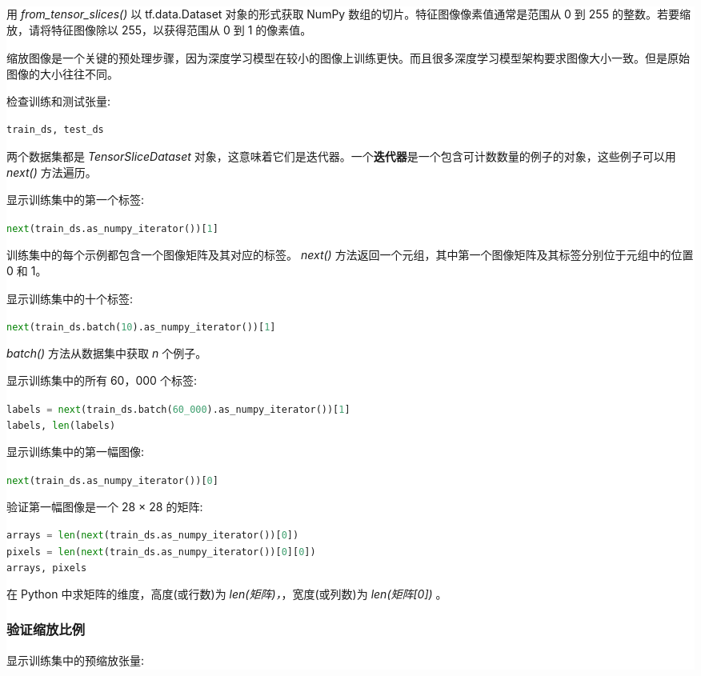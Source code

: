 用 *from_tensor_slices()* 以 tf.data.Dataset 对象的形式获取 NumPy 数组的切片。特征图像像素值通常是范围从 0 到 255 的整数。若要缩放，请将特征图像除以 255，以获得范围从 0 到 1 的像素值。

缩放图像是一个关键的预处理步骤，因为深度学习模型在较小的图像上训练更快。而且很多深度学习模型架构要求图像大小一致。但是原始图像的大小往往不同。

检查训练和测试张量:

```py
train_ds, test_ds

```

两个数据集都是 *TensorSliceDataset* 对象，这意味着它们是迭代器。一个**迭代器**是一个包含可计数数量的例子的对象，这些例子可以用 *next()* 方法遍历。

显示训练集中的第一个标签:

```py
next(train_ds.as_numpy_iterator())[1]

```

训练集中的每个示例都包含一个图像矩阵及其对应的标签。 *next()* 方法返回一个元组，其中第一个图像矩阵及其标签分别位于元组中的位置 0 和 1。

显示训练集中的十个标签:

```py
next(train_ds.batch(10).as_numpy_iterator())[1]

```

*batch()* 方法从数据集中获取 *n* 个例子。

显示训练集中的所有 60，000 个标签:

```py
labels = next(train_ds.batch(60_000).as_numpy_iterator())[1]
labels, len(labels)

```

显示训练集中的第一幅图像:

```py
next(train_ds.as_numpy_iterator())[0]

```

验证第一幅图像是一个 28 × 28 的矩阵:

```py
arrays = len(next(train_ds.as_numpy_iterator())[0])
pixels = len(next(train_ds.as_numpy_iterator())[0][0])
arrays, pixels

```

在 Python 中求矩阵的维度，高度(或行数)为 *len(矩阵)，*，宽度(或列数)为 *len(矩阵[0])* 。

### 验证缩放比例

显示训练集中的预缩放张量:
